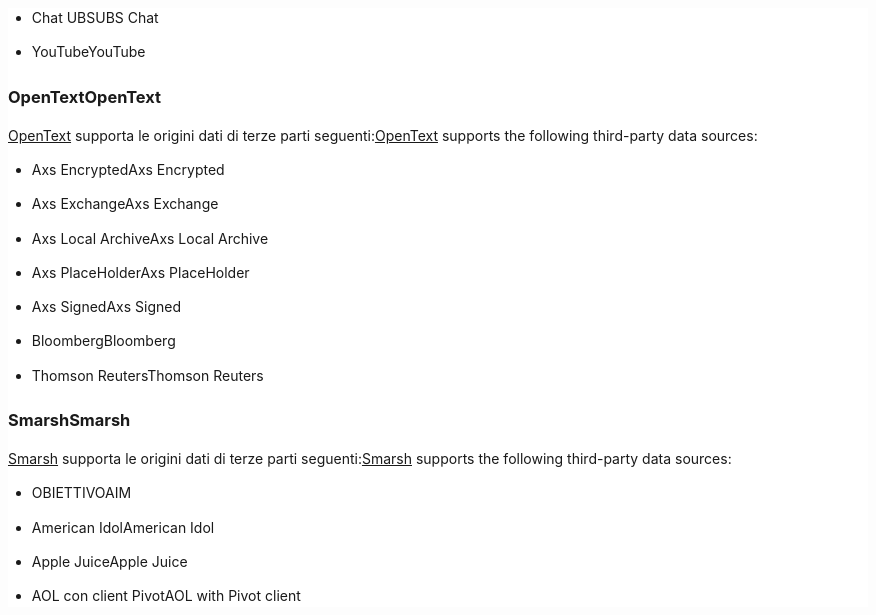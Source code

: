 - <span data-ttu-id="5cb60-212">Chat UBS</span><span class="sxs-lookup"><span data-stu-id="5cb60-212">UBS Chat</span></span>
    
- <span data-ttu-id="5cb60-213">YouTube</span><span class="sxs-lookup"><span data-stu-id="5cb60-213">YouTube</span></span>
  
### <a name="opentext"></a><span data-ttu-id="5cb60-214">OpenText</span><span class="sxs-lookup"><span data-stu-id="5cb60-214">OpenText</span></span>

<span data-ttu-id="5cb60-215">[OpenText](https://www.opentext.com/what-we-do/products/opentext-product-offerings-catalog/rebranded-products/daegis) supporta le origini dati di terze parti seguenti:</span><span class="sxs-lookup"><span data-stu-id="5cb60-215">[OpenText](https://www.opentext.com/what-we-do/products/opentext-product-offerings-catalog/rebranded-products/daegis) supports the following third-party data sources:</span></span> 
  
- <span data-ttu-id="5cb60-216">Axs Encrypted</span><span class="sxs-lookup"><span data-stu-id="5cb60-216">Axs Encrypted</span></span>
    
- <span data-ttu-id="5cb60-217">Axs Exchange</span><span class="sxs-lookup"><span data-stu-id="5cb60-217">Axs Exchange</span></span>
    
- <span data-ttu-id="5cb60-218">Axs Local Archive</span><span class="sxs-lookup"><span data-stu-id="5cb60-218">Axs Local Archive</span></span>
    
- <span data-ttu-id="5cb60-219">Axs PlaceHolder</span><span class="sxs-lookup"><span data-stu-id="5cb60-219">Axs PlaceHolder</span></span>
    
- <span data-ttu-id="5cb60-220">Axs Signed</span><span class="sxs-lookup"><span data-stu-id="5cb60-220">Axs Signed</span></span>
    
- <span data-ttu-id="5cb60-221">Bloomberg</span><span class="sxs-lookup"><span data-stu-id="5cb60-221">Bloomberg</span></span>
    
- <span data-ttu-id="5cb60-222">Thomson Reuters</span><span class="sxs-lookup"><span data-stu-id="5cb60-222">Thomson Reuters</span></span>
  
### <a name="smarsh"></a><span data-ttu-id="5cb60-223">Smarsh</span><span class="sxs-lookup"><span data-stu-id="5cb60-223">Smarsh</span></span>

<span data-ttu-id="5cb60-224">[Smarsh](https://www.smarsh.com) supporta le origini dati di terze parti seguenti:</span><span class="sxs-lookup"><span data-stu-id="5cb60-224">[Smarsh](https://www.smarsh.com) supports the following third-party data sources:</span></span> 
  
- <span data-ttu-id="5cb60-225">OBIETTIVO</span><span class="sxs-lookup"><span data-stu-id="5cb60-225">AIM</span></span>
    
- <span data-ttu-id="5cb60-226">American Idol</span><span class="sxs-lookup"><span data-stu-id="5cb60-226">American Idol</span></span>
    
- <span data-ttu-id="5cb60-227">Apple Juice</span><span class="sxs-lookup"><span data-stu-id="5cb60-227">Apple Juice</span></span>
    
- <span data-ttu-id="5cb60-228">AOL con client Pivot</span><span class="sxs-lookup"><span data-stu-id="5cb60-228">AOL with Pivot client</span></span>
    